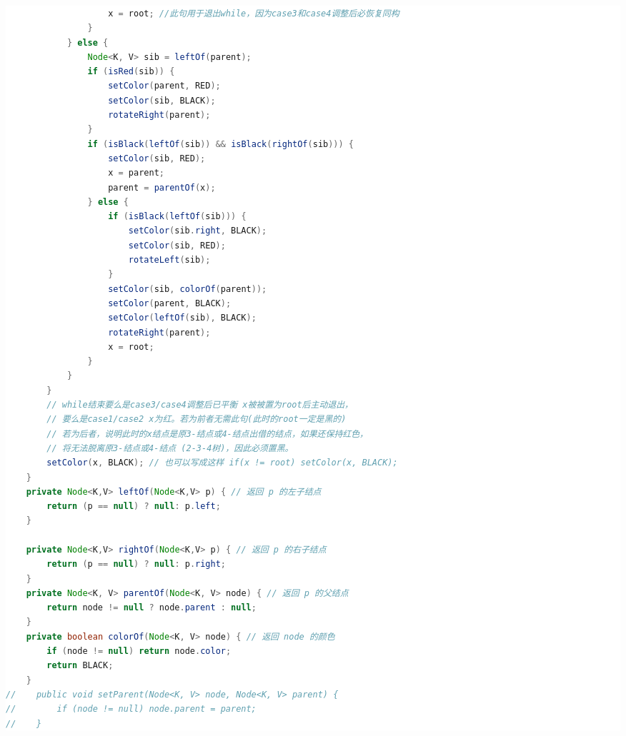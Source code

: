 ```java
                    x = root; //此句用于退出while，因为case3和case4调整后必恢复同构
                }
            } else {
                Node<K, V> sib = leftOf(parent);
                if (isRed(sib)) {
                    setColor(parent, RED);
                    setColor(sib, BLACK);
                    rotateRight(parent);
                }
                if (isBlack(leftOf(sib)) && isBlack(rightOf(sib))) {
                    setColor(sib, RED);
                    x = parent;
                    parent = parentOf(x);
                } else {
                    if (isBlack(leftOf(sib))) {
                        setColor(sib.right, BLACK);
                        setColor(sib, RED);
                        rotateLeft(sib);
                    }
                    setColor(sib, colorOf(parent));
                    setColor(parent, BLACK);
                    setColor(leftOf(sib), BLACK);
                    rotateRight(parent);
                    x = root;
                }
            }
        }
        // while结束要么是case3/case4调整后已平衡 x被被置为root后主动退出，
        // 要么是case1/case2 x为红。若为前者无需此句(此时的root一定是黑的)
        // 若为后者，说明此时的x结点是原3-结点或4-结点出借的结点，如果还保持红色，
        // 将无法脱离原3-结点或4-结点 (2-3-4树)，因此必须置黑。
        setColor(x, BLACK); // 也可以写成这样 if(x != root) setColor(x, BLACK);
    }
    private Node<K,V> leftOf(Node<K,V> p) { // 返回 p 的左子结点
        return (p == null) ? null: p.left;
    }

    private Node<K,V> rightOf(Node<K,V> p) { // 返回 p 的右子结点
        return (p == null) ? null: p.right;
    }
    private Node<K, V> parentOf(Node<K, V> node) { // 返回 p 的父结点
        return node != null ? node.parent : null;
    }
    private boolean colorOf(Node<K, V> node) { // 返回 node 的颜色
        if (node != null) return node.color;
        return BLACK;
    }
//    public void setParent(Node<K, V> node, Node<K, V> parent) {
//        if (node != null) node.parent = parent;
//    }
